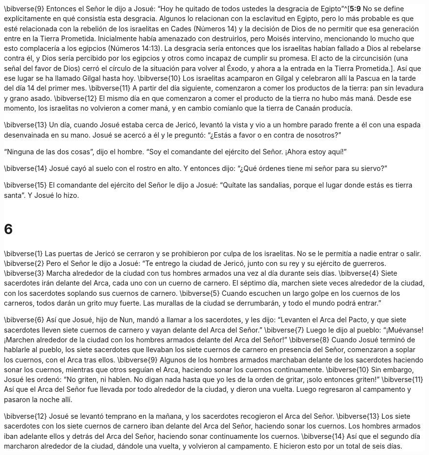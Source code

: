 
\bibverse{9} Entonces el Señor le dijo a Josué: “Hoy he quitado de todos ustedes la desgracia de Egipto”^[**5:9** No se define explícitamente en qué consistía esta desgracia. Algunos lo relacionan con la esclavitud en Egipto, pero lo más probable es que esté relacionada con la rebelión de los israelitas en Cades (Números 14) y la decisión de Dios de no permitir que esa generación entre en la Tierra Prometida. Inicialmente había amenazado con destruirlos, pero Moisés intervino, mencionando lo mucho que esto complacería a los egipcios (Números 14:13). La desgracia sería entonces que los israelitas habían fallado a Dios al rebelarse contra él, y Dios sería percibido por los egipcios y otros como incapaz de cumplir su promesa. El acto de la circuncisión (una señal del favor de Dios) cerró el círculo de la situación para volver al Éxodo, y ahora a la entrada en la Tierra Prometida.]. Así que ese lugar se ha llamado Gilgal hasta hoy. \bibverse{10} Los israelitas acamparon en Gilgal y celebraron allí la Pascua en la tarde del día 14 del primer mes. \bibverse{11} A partir del día siguiente, comenzaron a comer los productos de la tierra: pan sin levadura y grano asado. \bibverse{12} El mismo día en que comenzaron a comer el producto de la tierra no hubo más maná. Desde ese momento, los israelitas no volvieron a comer maná, y en cambio comíanlo que la tierra de Canaán producía. 


\bibverse{13} Un día, cuando Josué estaba cerca de Jericó, levantó la vista y vio a un hombre parado frente a él con una espada desenvainada en su mano. Josué se acercó a él y le preguntó: “¿Estás a favor o en contra de nosotros?” 

“Ninguna de las dos cosas”, dijo el hombre. “Soy el comandante del ejército del Señor. ¡Ahora estoy aquí!” 

\bibverse{14} Josué cayó al suelo con el rostro en alto. Y entonces dijo: “¿Qué órdenes tiene mi señor para su siervo?” 

\bibverse{15} El comandante del ejército del Señor le dijo a Josué: “Quítate las sandalias, porque el lugar donde estás es tierra santa”. Y Josué lo hizo. 

# 6 
\bibverse{1} Las puertas de Jericó se cerraron y se prohibieron por culpa de los israelitas. No se le permitía a nadie entrar o salir. \bibverse{2} Pero el Señor le dijo a Josué: “Te entrego la ciudad de Jericó, junto con su rey y su ejército de guerreros. \bibverse{3} Marcha alrededor de la ciudad con tus hombres armados una vez al día durante seis días. \bibverse{4} Siete sacerdotes irán delante del Arca, cada uno con un cuerno de carnero. El séptimo día, marchen siete veces alrededor de la ciudad, con los sacerdotes soplando sus cuernos de carnero. \bibverse{5} Cuando escuchen un largo golpe en los cuernos de los carneros, todos darán un grito muy fuerte. Las murallas de la ciudad se derrumbarán, y todo el mundo podrá entrar.” 

\bibverse{6} Así que Josué, hijo de Nun, mandó a llamar a los sacerdotes, y les dijo: “Levanten el Arca del Pacto, y que siete sacerdotes lleven siete cuernos de carnero y vayan delante del Arca del Señor.” \bibverse{7} Luego le dijo al pueblo: “¡Muévanse! ¡Marchen alrededor de la ciudad con los hombres armados delante del Arca del Señor!” \bibverse{8} Cuando Josué terminó de hablarle al pueblo, los siete sacerdotes que llevaban los siete cuernos de carnero en presencia del Señor, comenzaron a soplar los cuernos, con el Arca tras ellos. \bibverse{9} Algunos de los hombres armados marchaban delante de los sacerdotes haciendo sonar los cuernos, mientras que otros seguían el Arca, haciendo sonar los cuernos continuamente. \bibverse{10} Sin embargo, Josué les ordenó: “No griten, ni hablen. No digan nada hasta que yo les de la orden de gritar, ¡solo entonces griten!” \bibverse{11} Así que el Arca del Señor fue llevada por todo alrededor de la ciudad, y dieron una vuelta. Luego regresaron al campamento y pasaron la noche allí. 

\bibverse{12} Josué se levantó temprano en la mañana, y los sacerdotes recogieron el Arca del Señor. \bibverse{13} Los siete sacerdotes con los siete cuernos de carnero iban delante del Arca del Señor, haciendo sonar los cuernos. Los hombres armados iban adelante ellos y detrás del Arca del Señor, haciendo sonar continuamente los cuernos. \bibverse{14} Así que el segundo día marcharon alrededor de la ciudad, dándole una vuelta, y volvieron al campamento. E hicieron esto por un total de seis días. 
